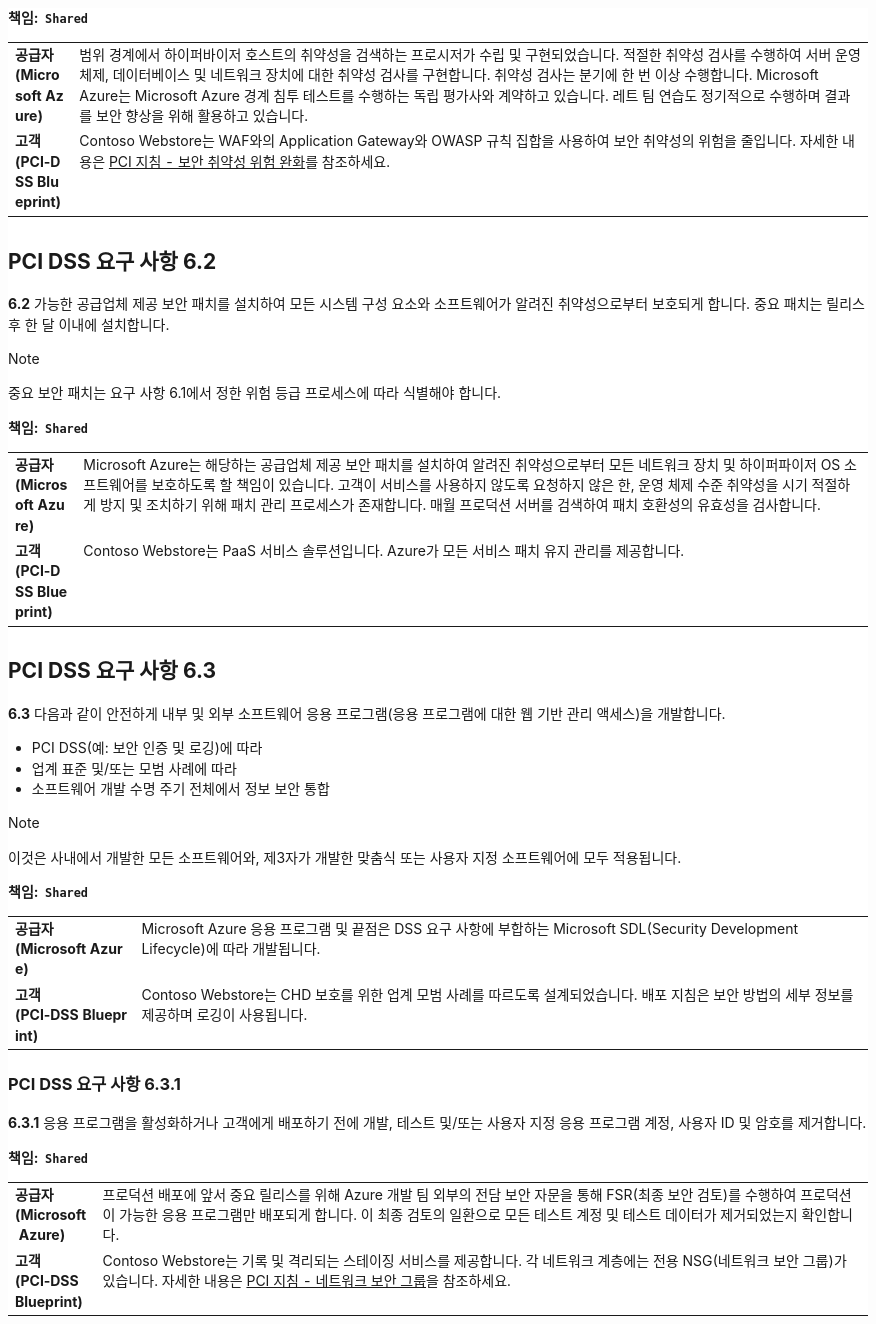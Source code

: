 **책임:&nbsp;&nbsp;`Shared`**

|||
|---|---|
| **공급자<br />(Microsoft&nbsp;Azure)** | 범위 경계에서 하이퍼바이저 호스트의 취약성을 검색하는 프로시저가 수립 및 구현되었습니다. 적절한 취약성 검사를 수행하여 서버 운영 체제, 데이터베이스 및 네트워크 장치에 대한 취약성 검사를 구현합니다. 취약성 검사는 분기에 한 번 이상 수행합니다. Microsoft Azure는 Microsoft Azure 경계 침투 테스트를 수행하는 독립 평가사와 계약하고 있습니다. 레트 팀 연습도 정기적으로 수행하며 결과를 보안 향상을 위해 활용하고 있습니다. |
| **고객<br />(PCI&#8209;DSS&nbsp;Blueprint)** | Contoso Webstore는 WAF와의 Application Gateway와 OWASP 규칙 집합을 사용하여 보안 취약성의 위험을 줄입니다. 자세한 내용은 [PCI 지침 - 보안 취약성 위험 완화](payment-processing-blueprint.md#application-gateway)를 참조하세요.|



## <a name="pci-dss-requirement-62"></a>PCI DSS 요구 사항 6.2

**6.2** 가능한 공급업체 제공 보안 패치를 설치하여 모든 시스템 구성 요소와 소프트웨어가 알려진 취약성으로부터 보호되게 합니다. 중요 패치는 릴리스 후 한 달 이내에 설치합니다.

> [!NOTE]
> 중요 보안 패치는 요구 사항 6.1에서 정한 위험 등급 프로세스에 따라 식별해야 합니다.

**책임:&nbsp;&nbsp;`Shared`**

|||
|---|---|
| **공급자<br />(Microsoft&nbsp;Azure)** | Microsoft Azure는 해당하는 공급업체 제공 보안 패치를 설치하여 알려진 취약성으로부터 모든 네트워크 장치 및 하이퍼파이저 OS 소프트웨어를 보호하도록 할 책임이 있습니다. 고객이 서비스를 사용하지 않도록 요청하지 않은 한, 운영 체제 수준 취약성을 시기 적절하게 방지 및 조치하기 위해 패치 관리 프로세스가 존재합니다. 매월 프로덕션 서버를 검색하여 패치 호환성의 유효성을 검사합니다. |
| **고객<br />(PCI&#8209;DSS&nbsp;Blueprint)** | Contoso Webstore는 PaaS 서비스 솔루션입니다. Azure가 모든 서비스 패치 유지 관리를 제공합니다.|



## <a name="pci-dss-requirement-63"></a>PCI DSS 요구 사항 6.3

**6.3** 다음과 같이 안전하게 내부 및 외부 소프트웨어 응용 프로그램(응용 프로그램에 대한 웹 기반 관리 액세스)을 개발합니다.
- PCI DSS(예: 보안 인증 및 로깅)에 따라
- 업계 표준 및/또는 모범 사례에 따라
- 소프트웨어 개발 수명 주기 전체에서 정보 보안 통합 

> [!NOTE]
> 이것은 사내에서 개발한 모든 소프트웨어와, 제3자가 개발한 맞춤식 또는 사용자 지정 소프트웨어에 모두 적용됩니다.

**책임:&nbsp;&nbsp;`Shared`**

|||
|---|---|
| **공급자<br />(Microsoft&nbsp;Azure)** | Microsoft Azure 응용 프로그램 및 끝점은 DSS 요구 사항에 부합하는 Microsoft SDL(Security Development Lifecycle)에 따라 개발됩니다. |
| **고객<br />(PCI&#8209;DSS&nbsp;Blueprint)** | Contoso Webstore는 CHD 보호를 위한 업계 모범 사례를 따르도록 설계되었습니다. 배포 지침은 보안 방법의 세부 정보를 제공하며 로깅이 사용됩니다.|



### <a name="pci-dss-requirement-631"></a>PCI DSS 요구 사항 6.3.1

**6.3.1** 응용 프로그램을 활성화하거나 고객에게 배포하기 전에 개발, 테스트 및/또는 사용자 지정 응용 프로그램 계정, 사용자 ID 및 암호를 제거합니다.

**책임:&nbsp;&nbsp;`Shared`**

|||
|---|---|
| **공급자<br />(Microsoft&nbsp;Azure)** | 프로덕션 배포에 앞서 중요 릴리스를 위해 Azure 개발 팀 외부의 전담 보안 자문을 통해 FSR(최종 보안 검토)를 수행하여 프로덕션이 가능한 응용 프로그램만 배포되게 합니다. 이 최종 검토의 일환으로 모든 테스트 계정 및 테스트 데이터가 제거되었는지 확인합니다. |
| **고객<br />(PCI&#8209;DSS&nbsp;Blueprint)** | Contoso Webstore는 기록 및 격리되는 스테이징 서비스를 제공합니다. 각 네트워크 계층에는 전용 NSG(네트워크 보안 그룹)가 있습니다. 자세한 내용은 [PCI 지침 - 네트워크 보안 그룹](payment-processing-blueprint.md#network-security-groups)을 참조하세요.|
